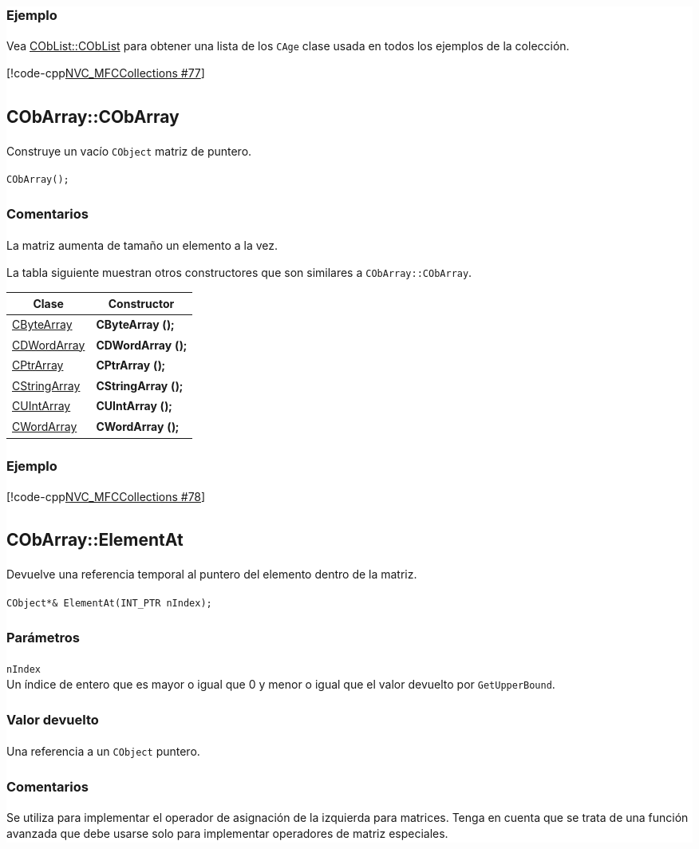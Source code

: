 ### <a name="example"></a>Ejemplo  
 Vea [CObList::CObList](../../mfc/reference/coblist-class.md#coblist) para obtener una lista de los `CAge` clase usada en todos los ejemplos de la colección.  
  
 [!code-cpp[NVC_MFCCollections #77](../../mfc/codesnippet/cpp/cobarray-class_3.cpp)]  
  
##  <a name="cobarray"></a>CObArray::CObArray  
 Construye un vacío `CObject` matriz de puntero.  
  
```  
CObArray();
```  
  
### <a name="remarks"></a>Comentarios  
 La matriz aumenta de tamaño un elemento a la vez.  
  
 La tabla siguiente muestran otros constructores que son similares a `CObArray::CObArray`.  
  
|Clase|Constructor|  
|-----------|-----------------|  
|[CByteArray](../../mfc/reference/cbytearray-class.md)|**CByteArray ();**|  
|[CDWordArray](../../mfc/reference/cdwordarray-class.md)|**CDWordArray ();**|  
|[CPtrArray](../../mfc/reference/cptrarray-class.md)|**CPtrArray ();**|  
|[CStringArray](../../mfc/reference/cstringarray-class.md)|**CStringArray ();**|  
|[CUIntArray](../../mfc/reference/cuintarray-class.md)|**CUIntArray ();**|  
|[CWordArray](../../mfc/reference/cwordarray-class.md)|**CWordArray ();**|  
  
### <a name="example"></a>Ejemplo  
 [!code-cpp[NVC_MFCCollections #78](../../mfc/codesnippet/cpp/cobarray-class_4.cpp)]  
  
##  <a name="elementat"></a>CObArray::ElementAt  
 Devuelve una referencia temporal al puntero del elemento dentro de la matriz.  
  
```  
CObject*& ElementAt(INT_PTR nIndex);
```  
  
### <a name="parameters"></a>Parámetros  
 `nIndex`  
 Un índice de entero que es mayor o igual que 0 y menor o igual que el valor devuelto por `GetUpperBound`.  
  
### <a name="return-value"></a>Valor devuelto  
 Una referencia a un `CObject` puntero.  
  
### <a name="remarks"></a>Comentarios  
 Se utiliza para implementar el operador de asignación de la izquierda para matrices. Tenga en cuenta que se trata de una función avanzada que debe usarse solo para implementar operadores de matriz especiales.  
  